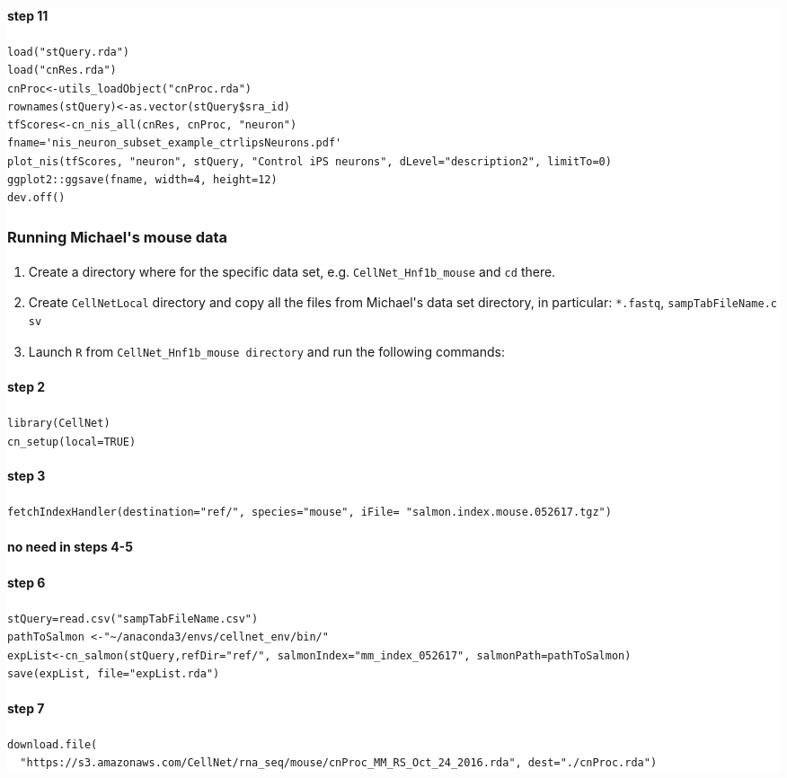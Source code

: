 
#### step 11

```
load("stQuery.rda")
load("cnRes.rda")
cnProc<-utils_loadObject("cnProc.rda")
rownames(stQuery)<-as.vector(stQuery$sra_id)
tfScores<-cn_nis_all(cnRes, cnProc, "neuron")
fname='nis_neuron_subset_example_ctrlipsNeurons.pdf'
plot_nis(tfScores, "neuron", stQuery, "Control iPS neurons", dLevel="description2", limitTo=0)
ggplot2::ggsave(fname, width=4, height=12)
dev.off()
```

### Running Michael's mouse data

1.  Create a directory where for the specific data set, e.g. `CellNet_Hnf1b_mouse` and `cd` there.  
    
2.  Create `CellNetLocal` directory and copy all the files from Michael's data set directory, in particular: `*.fastq`, `sampTabFileName.csv` 
    
3.  Launch `R` from `CellNet_Hnf1b_mouse directory` and run the following commands:
  

#### step 2

```
library(CellNet)
cn_setup(local=TRUE)
```
  

#### step 3

```
fetchIndexHandler(destination="ref/", species="mouse", iFile= "salmon.index.mouse.052617.tgz")
```

#### no need in steps 4-5

#### step 6

```
stQuery=read.csv("sampTabFileName.csv")
pathToSalmon <-"~/anaconda3/envs/cellnet_env/bin/"
expList<-cn_salmon(stQuery,refDir="ref/", salmonIndex="mm_index_052617", salmonPath=pathToSalmon)
save(expList, file="expList.rda")
```

#### step 7

```
download.file(
  "https://s3.amazonaws.com/CellNet/rna_seq/mouse/cnProc_MM_RS_Oct_24_2016.rda", dest="./cnProc.rda")
```
